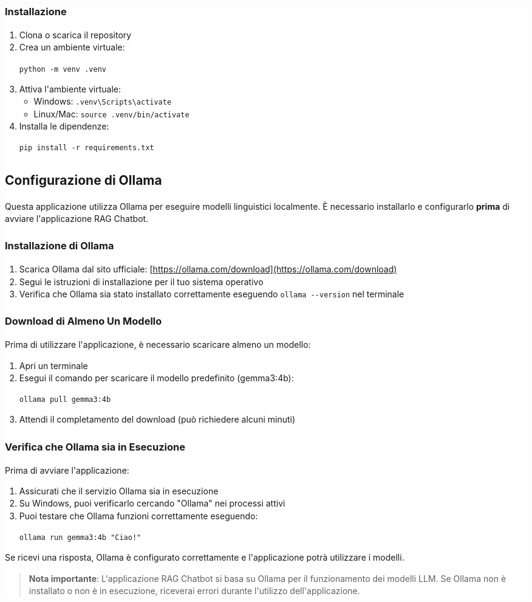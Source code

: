### Installazione

1. Clona o scarica il repository
2. Crea un ambiente virtuale:
   ```
   python -m venv .venv
   ```
3. Attiva l'ambiente virtuale:
   - Windows: `.venv\Scripts\activate`
   - Linux/Mac: `source .venv/bin/activate`
4. Installa le dipendenze:
   ```
   pip install -r requirements.txt
   ```

## Configurazione di Ollama

Questa applicazione utilizza Ollama per eseguire modelli linguistici localmente. È necessario installarlo e configurarlo **prima** di avviare l'applicazione RAG Chatbot.

### Installazione di Ollama

1. Scarica Ollama dal sito ufficiale: [https://ollama.com/download](https://ollama.com/download)
2. Segui le istruzioni di installazione per il tuo sistema operativo
3. Verifica che Ollama sia stato installato correttamente eseguendo `ollama --version` nel terminale

### Download di Almeno Un Modello

Prima di utilizzare l'applicazione, è necessario scaricare almeno un modello:

1. Apri un terminale
2. Esegui il comando per scaricare il modello predefinito (gemma3:4b):
   ```
   ollama pull gemma3:4b
   ```
3. Attendi il completamento del download (può richiedere alcuni minuti)

### Verifica che Ollama sia in Esecuzione

Prima di avviare l'applicazione:

1. Assicurati che il servizio Ollama sia in esecuzione
2. Su Windows, puoi verificarlo cercando "Ollama" nei processi attivi
3. Puoi testare che Ollama funzioni correttamente eseguendo:
   ```
   ollama run gemma3:4b "Ciao!"
   ```

Se ricevi una risposta, Ollama è configurato correttamente e l'applicazione potrà utilizzare i modelli.

> **Nota importante**: L'applicazione RAG Chatbot si basa su Ollama per il funzionamento dei modelli LLM. Se Ollama non è installato o non è in esecuzione, riceverai errori durante l'utilizzo dell'applicazione.
